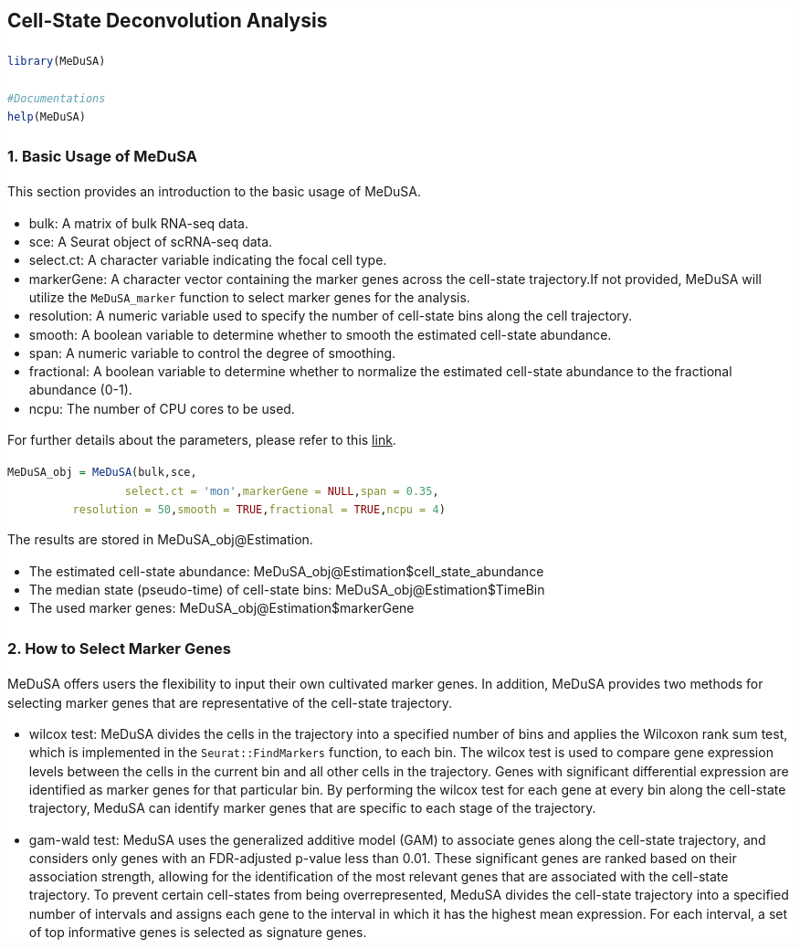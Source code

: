 ## Cell-State Deconvolution Analysis
```r
library(MeDuSA)

#Documentations
help(MeDuSA)
``` 
### 1. Basic Usage of MeDuSA
This section provides an introduction to the basic usage of MeDuSA.
- bulk: A matrix of bulk RNA-seq data. 
- sce: A Seurat object of scRNA-seq data.  
- select.ct: A character variable indicating the focal cell type.
- markerGene: A character vector containing the marker genes across the cell-state trajectory.If not provided, MeDuSA will utilize the `MeDuSA_marker` function to select marker genes for the analysis.
- resolution: A numeric variable used to specify the number of cell-state bins along the cell trajectory.
- smooth: A boolean variable to determine whether to smooth the estimated cell-state abundance.
- span: A numeric variable to control the degree of smoothing.
- fractional: A boolean variable to determine whether to normalize the estimated cell-state abundance to the fractional abundance (0-1).
- ncpu: The number of CPU cores to be used. 

For further details about the parameters, please refer to this [link](https://leonsong1995.github.io/MeDuSA/documentation/01_About.html).
```r
MeDuSA_obj = MeDuSA(bulk,sce,
                  select.ct = 'mon',markerGene = NULL,span = 0.35,
		  resolution = 50,smooth = TRUE,fractional = TRUE,ncpu = 4)		 
```
The results are stored in MeDuSA_obj@Estimation.
- The estimated cell-state abundance: MeDuSA_obj@Estimation$cell_state_abundance
- The median state (pseudo-time) of cell-state bins: MeDuSA_obj@Estimation$TimeBin
- The used marker genes: MeDuSA_obj@Estimation$markerGene


### 2. How to Select Marker Genes
MeDuSA offers users the flexibility to input their own cultivated marker genes. In addition, MeDuSA provides two methods for selecting marker genes that are representative of the cell-state trajectory.

- wilcox test: MeDuSA divides the cells in the trajectory into a specified number of bins and applies the Wilcoxon rank sum test, which is implemented in the `Seurat::FindMarkers` function, to each bin. The wilcox test is used to compare gene expression levels between the cells in the current bin and all other cells in the trajectory. Genes with significant differential expression are identified as marker genes for that particular bin. By performing the wilcox test for each gene at every bin along the cell-state trajectory, MeduSA can identify marker genes that are specific to each stage of the trajectory.

- gam-wald test: MeduSA uses the generalized additive model (GAM) to associate genes along the cell-state trajectory, and considers only genes with an FDR-adjusted p-value less than 0.01. These significant genes are ranked based on their association strength, allowing for the identification of the most relevant genes that are associated with the cell-state trajectory. To prevent certain cell-states from being overrepresented, MeduSA divides the cell-state trajectory into a specified number of intervals and assigns each gene to the interval in which it has the highest mean expression. For each interval, a set of top informative genes is selected as signature genes.
